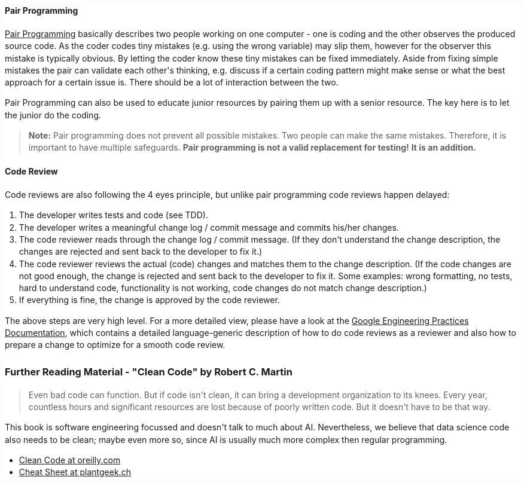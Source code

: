 #### Pair Programming

[Pair Programming](https://en.wikipedia.org/wiki/Pair_programming) basically describes two people working on one computer - one is coding and the other observes the produced source code.
As the coder codes tiny mistakes (e.g. using the wrong variable) may slip them, however for the observer this mistake is typically obvious.
By letting the coder know these tiny mistakes can be fixed immediately.
Aside from fixing simple mistakes the pair can validate each other's thinking, e.g. discuss if a certain coding pattern might make sense or what the best approach for a certain issue is.
There should be a lot of interaction between the two.

Pair Programming can also be used to educate junior resources by pairing them up with a senior resource.
The key here is to let the junior do the coding.

> **Note:**
> Pair programming does not prevent all possible mistakes.
> Two people can make the same mistakes.
> Therefore, it is important to have multiple safeguards.
> **Pair programming is not a valid replacement for testing!**
> **It is an addition.**

#### Code Review

Code reviews are also following the 4 eyes principle, but unlike pair programming code reviews happen delayed:

1. The developer writes tests and code (see TDD).
2. The developer writes a meaningful change log  / commit message and commits his/her changes.
3. The code reviewer reads through the change log / commit message.
(If they don't understand the change description, the changes are rejected and sent back to the developer to fix it.)
4. The code reviewer reviews the actual (code) changes and matches them to the change description.
(If the code changes are not good enough, the change is rejected and sent back to the developer to fix it. Some examples: wrong formatting, no tests, hard to understand code, functionality is not working, code changes do not match change description.)
5. If everything is fine, the change is approved by the code reviewer.

The above steps are very high level. For a more detailed view, please have a look at the [Google Engineering Practices Documentation](https://github.com/google/eng-practices), which contains a detailed language-generic description of how to do code reviews as a reviewer and also how to prepare a change to optimize for a smooth code review.

### Further Reading Material - "Clean Code" by Robert C. Martin

 > Even bad code can function. But if code isn't clean, it can bring a development organization to its knees. Every year, countless hours and significant resources are lost because of poorly written code. But it doesn't have to be that way.

This book is software engineering focussed and doesn't talk to much about AI. Nevertheless, we believe that data science code also needs to be clean; maybe even more so, since AI is usually much more complex then regular programming.

- [Clean Code at oreilly.com](https://learning.oreilly.com/library/view/clean-code/9780136083238/)
- [Cheat Sheet at plantgeek.ch](https://www.planetgeek.ch/wp-content/uploads/2013/06/Clean-Code-V2.2.pdf)
